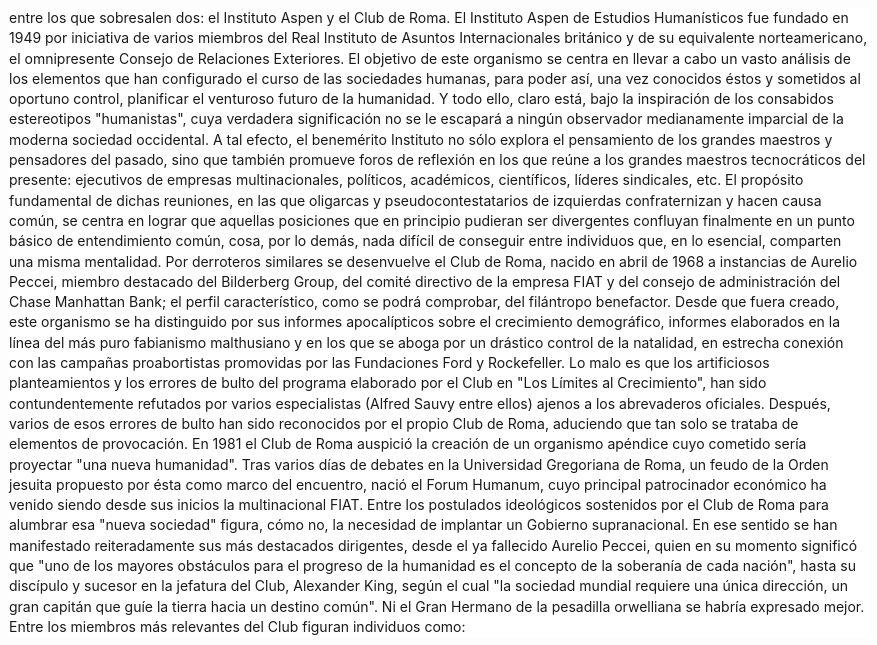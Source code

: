 entre los que sobresalen dos: el Instituto Aspen y el Club de Roma.
El Instituto Aspen de Estudios Humanísticos fue fundado en 1949 por
iniciativa de varios miembros del Real Instituto de Asuntos Internacionales
británico y de su equivalente norteamericano, el omnipresente
Consejo de
Relaciones Exteriores. El objetivo de este organismo se centra en llevar a
cabo un vasto análisis de los elementos que han configurado el curso de las
sociedades humanas, para poder así, una vez conocidos éstos y sometidos al
oportuno control, planificar el venturoso futuro de la humanidad.
Y todo
ello, claro está, bajo la inspiración de los consabidos estereotipos
"humanistas", cuya verdadera significación no se le escapará a ningún
observador medianamente imparcial de la moderna sociedad occidental.
A tal efecto, el benemérito Instituto no sólo explora el pensamiento de los
grandes maestros y pensadores del pasado, sino que también promueve foros de
reflexión en los que reúne a los grandes maestros tecnocráticos del
presente: ejecutivos de empresas multinacionales, políticos, académicos,
científicos, líderes sindicales, etc.
El propósito fundamental de dichas
reuniones, en las que oligarcas y pseudocontestatarios de izquierdas
confraternizan y hacen causa común, se centra en lograr que aquellas
posiciones que en principio pudieran ser divergentes confluyan finalmente en
un punto básico de entendimiento común, cosa, por lo demás, nada difícil de
conseguir entre individuos que, en lo esencial, comparten una misma
mentalidad.
Por derroteros similares se desenvuelve el
Club de Roma, nacido en abril de
1968 a instancias de Aurelio Peccei, miembro destacado del
Bilderberg Group,
del comité directivo de la empresa FIAT y del consejo de administración del
Chase Manhattan Bank; el perfil característico, como se podrá comprobar, del
filántropo benefactor.
Desde que fuera creado, este organismo se ha distinguido por sus informes
apocalípticos sobre el crecimiento demográfico, informes elaborados en la
línea del más puro fabianismo malthusiano y en los que se aboga por un
drástico control de la natalidad, en estrecha conexión con las campañas
proabortistas promovidas por las Fundaciones Ford y Rockefeller.
Lo malo es
que los artificiosos planteamientos y los errores de bulto del programa
elaborado por el Club en "Los Límites al Crecimiento", han sido
contundentemente refutados por varios especialistas (Alfred Sauvy entre
ellos) ajenos a los abrevaderos oficiales.
Después, varios de esos errores
de bulto han sido reconocidos por el propio Club de Roma, aduciendo que tan
solo se trataba de elementos de provocación.
En 1981 el Club de Roma auspició la creación de un organismo apéndice cuyo
cometido sería proyectar "una nueva humanidad".
Tras varios días de debates
en la Universidad Gregoriana de Roma, un feudo de la Orden jesuita propuesto
por ésta como marco del encuentro, nació el Forum Humanum, cuyo principal
patrocinador económico ha venido siendo desde sus inicios la multinacional
FIAT.
Entre los postulados ideológicos sostenidos por el Club de Roma para
alumbrar esa "nueva sociedad" figura, cómo no, la necesidad de implantar un
Gobierno supranacional.
En ese sentido se han manifestado reiteradamente sus
más destacados dirigentes, desde el ya fallecido Aurelio Peccei, quien en su
momento significó que "uno de los mayores obstáculos para el progreso de la
humanidad es el concepto de la soberanía de cada nación", hasta su discípulo
y sucesor en la jefatura del Club, Alexander King, según el cual "la
sociedad mundial requiere una única dirección, un gran capitán que guíe la
tierra hacia un destino común".
Ni el Gran Hermano de la pesadilla orwelliana se habría expresado mejor.
Entre los miembros más relevantes del Club figuran individuos como: